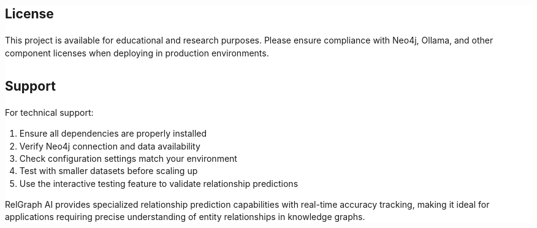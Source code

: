 
## License

This project is available for educational and research purposes. Please ensure compliance with Neo4j, Ollama, and other component licenses when deploying in production environments.


## Support

For technical support:
1. Ensure all dependencies are properly installed
2. Verify Neo4j connection and data availability
3. Check configuration settings match your environment
4. Test with smaller datasets before scaling up
5. Use the interactive testing feature to validate relationship predictions


RelGraph AI provides specialized relationship prediction capabilities with real-time accuracy tracking, making it ideal for applications requiring precise understanding of entity relationships in knowledge graphs.
